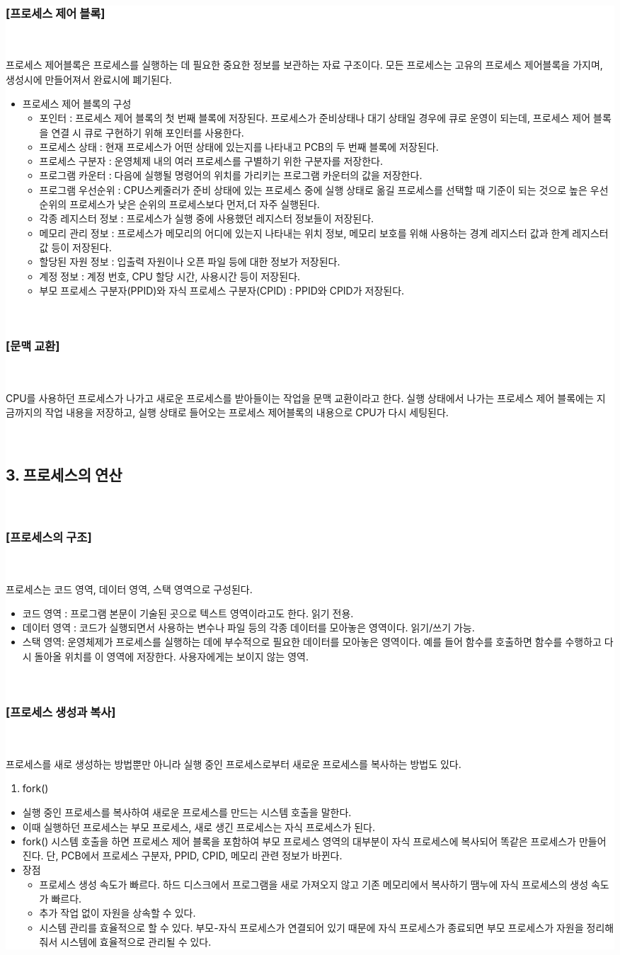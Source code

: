 ### [프로세스 제어 블록]
<br/>

프로세스 제어블록은 프로세스를 실행하는 데 필요한 중요한 정보를 보관하는 자료 구조이다. 모든 프로세스는 고유의 프로세스 제어블록을 가지며, 생성시에 만들어져서 완료시에 폐기된다.

 - 프로세스 제어 블록의 구성
   - 포인터 : 프로세스 제어 블록의 첫 번째 블록에 저장된다. 프로세스가 준비상태나 대기 상태일 경우에 큐로 운영이 되는데, 프로세스 제어 블록을 연결 시 큐로 구현하기 위해 포인터를 사용한다.
   - 프로세스 상태 : 현재 프로세스가 어떤 상태에 있는지를 나타내고 PCB의 두 번째 블록에 저장된다.
   - 프로세스 구분자 : 운영체제 내의 여러 프로세스를 구별하기 위한 구분자를 저장한다.
   - 프로그램 카운터 : 다음에 실행될 명령어의 위치를 가리키는 프로그램 카운터의 값을 저장한다.
   - 프로그램 우선순위 : CPU스케줄러가 준비 상태에 있는 프로세스 중에 실행 상태로 옮길 프로세스를 선택할 때 기준이 되는 것으로 높은 우선순위의 프로세스가 낮은 순위의 프로세스보다 먼저,더 자주 실행된다.
   - 각종 레지스터 정보 : 프로세스가 실행 중에 사용했던 레지스터 정보들이 저장된다. 
   - 메모리 관리 정보 : 프로세스가 메모리의 어디에 있는지 나타내는 위치 정보, 메모리 보호를 위해 사용하는 경계 레지스터 값과 한계 레지스터 값 등이 저장된다.
   - 할당된 자원 정보 : 입출력 자원이나 오픈 파일 등에 대한 정보가 저장된다. 
   - 계정 정보 : 계정 번호, CPU 할당 시간, 사용시간 등이 저장된다. 
   - 부모 프로세스 구분자(PPID)와 자식 프로세스 구분자(CPID) : PPID와 CPID가 저장된다.

<br/>

### [문맥 교환]
<br/>

CPU를 사용하던 프로세스가 나가고 새로운 프로세스를 받아들이는 작업을 문맥 교환이라고 한다. 실행 상태에서 나가는 프로세스 제어 블록에는 지금까지의 작업 내용을 저장하고, 실행 상태로 들어오는 프로세스 제어블록의 내용으로 CPU가 다시 세팅된다. 

<br/>

## 3. 프로세스의 연산
<br/>

### [프로세스의 구조]
<br/>

 프로세스는 코드 영역, 데이터 영역, 스택 영역으로 구성된다. 

 - 코드 영역 : 프로그램 본문이 기술된 곳으로 텍스트 영역이라고도 한다. 읽기 전용.
 - 데이터 영역 : 코드가 실행되면서 사용하는 변수나 파일 등의 각종 데이터를 모아놓은 영역이다. 읽기/쓰기 가능.
 - 스택 영역: 운영체제가 프로세스를 실행하는 데에 부수적으로 필요한 데이터를 모아놓은 영역이다. 예를 들어 함수를 호출하면 함수를 수행하고 다시 돌아올 위치를 이 영역에 저장한다. 사용자에게는 보이지 않는 영역.
<br/>

### [프로세스 생성과 복사]
<br/>

 프로세스를 새로 생성하는 방법뿐만 아니라 실행 중인 프로세스로부터 새로운 프로세스를 복사하는 방법도 있다. 

 1. fork()
   - 실행 중인 프로세스를 복사하여 새로운 프로세스를 만드는 시스템 호출을 말한다. 
   - 이때 실행하던 프로세스는 부모 프로세스, 새로 생긴 프로세스는 자식 프로세스가 된다. 
   - fork() 시스템 호출을 하면 프로세스 제어 블록을 포함하여 부모 프로세스 영역의 대부분이 자식 프로세스에 복사되어 똑같은 프로세스가 만들어진다. 단, PCB에서 프로세스 구분자, PPID, CPID, 메모리 관련 정보가 바뀐다. 
   - 장점 
     - 프로세스 생성 속도가 빠르다. 하드 디스크에서 프로그램을 새로 가져오지 않고 기존 메모리에서 복사하기 땜누에 자식 프로세스의 생성 속도가 빠르다. 
     - 추가 작업 없이 자원을 상속할 수 있다. 
     - 시스템 관리를 효율적으로 할 수 있다. 부모-자식 프로세스가 연결되어 있기 때문에 자식 프로세스가 종료되면 부모 프로세스가 자원을 정리해줘서 시스템에 효율적으로 관리될 수 있다. 
